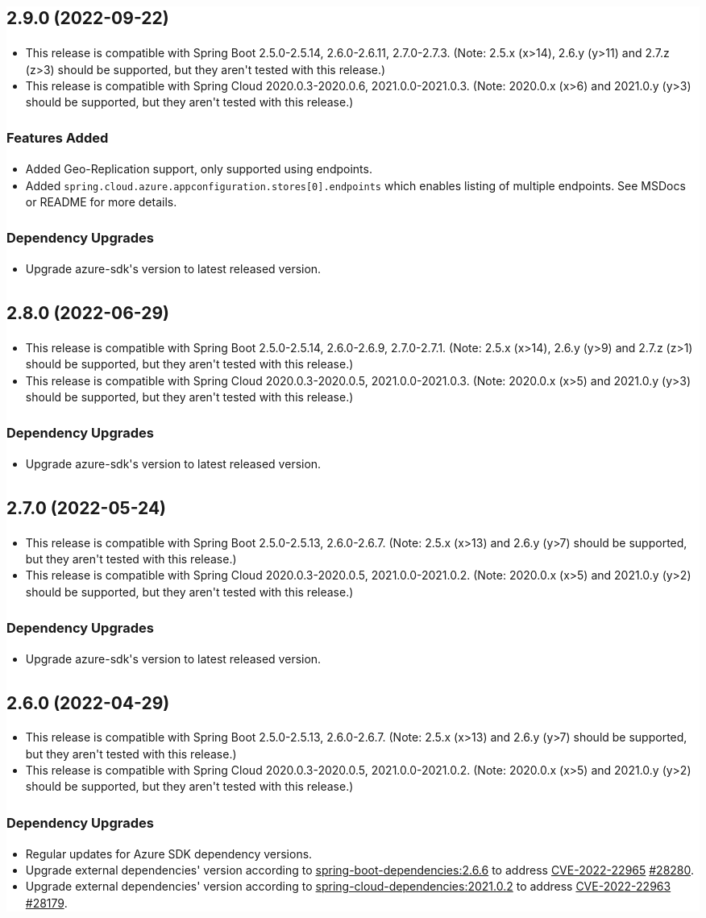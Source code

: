 ## 2.9.0 (2022-09-22)
- This release is compatible with Spring Boot 2.5.0-2.5.14, 2.6.0-2.6.11, 2.7.0-2.7.3. (Note: 2.5.x (x>14), 2.6.y (y>11) and 2.7.z (z>3) should be supported, but they aren't tested with this release.)
- This release is compatible with Spring Cloud 2020.0.3-2020.0.6, 2021.0.0-2021.0.3. (Note: 2020.0.x (x>6) and 2021.0.y (y>3) should be supported, but they aren't tested with this release.)

### Features Added
- Added Geo-Replication support, only supported using endpoints. 
- Added `spring.cloud.azure.appconfiguration.stores[0].endpoints` which enables listing of multiple endpoints. See MSDocs or README for more details.

### Dependency Upgrades
- Upgrade azure-sdk's version to latest released version.

## 2.8.0 (2022-06-29)
- This release is compatible with Spring Boot 2.5.0-2.5.14, 2.6.0-2.6.9, 2.7.0-2.7.1. (Note: 2.5.x (x>14), 2.6.y (y>9) and 2.7.z (z>1) should be supported, but they aren't tested with this release.)
- This release is compatible with Spring Cloud 2020.0.3-2020.0.5, 2021.0.0-2021.0.3. (Note: 2020.0.x (x>5) and 2021.0.y (y>3) should be supported, but they aren't tested with this release.)

### Dependency Upgrades
- Upgrade azure-sdk's version to latest released version.

## 2.7.0 (2022-05-24)
- This release is compatible with Spring Boot 2.5.0-2.5.13, 2.6.0-2.6.7. (Note: 2.5.x (x>13) and 2.6.y (y>7) should be supported, but they aren't tested with this release.)
- This release is compatible with Spring Cloud 2020.0.3-2020.0.5, 2021.0.0-2021.0.2. (Note: 2020.0.x (x>5) and 2021.0.y (y>2) should be supported, but they aren't tested with this release.)

### Dependency Upgrades
 - Upgrade azure-sdk's version to latest released version.

## 2.6.0 (2022-04-29)
- This release is compatible with Spring Boot 2.5.0-2.5.13, 2.6.0-2.6.7. (Note: 2.5.x (x>13) and 2.6.y (y>7) should be supported, but they aren't tested with this release.)
- This release is compatible with Spring Cloud 2020.0.3-2020.0.5, 2021.0.0-2021.0.2. (Note: 2020.0.x (x>5) and 2021.0.y (y>2) should be supported, but they aren't tested with this release.)

### Dependency Upgrades
- Regular updates for Azure SDK dependency versions.
- Upgrade external dependencies' version according to [spring-boot-dependencies:2.6.6](https://repo1.maven.org/maven2/org/springframework/boot/spring-boot-dependencies/2.6.6/spring-boot-dependencies-2.6.6.pom) to address [CVE-2022-22965](https://github.com/advisories/GHSA-36p3-wjmg-h94x) [#28280](https://github.com/Azure/azure-sdk-for-java/pull/28280).
- Upgrade external dependencies' version according to [spring-cloud-dependencies:2021.0.2](https://repo1.maven.org/maven2/org/springframework/cloud/spring-cloud-dependencies/2021.0.2/spring-cloud-dependencies-2021.0.2.pom) to address [CVE-2022-22963](https://github.com/advisories/GHSA-6v73-fgf6-w5j7) [#28179](https://github.com/Azure/azure-sdk-for-java/issues/28179).
